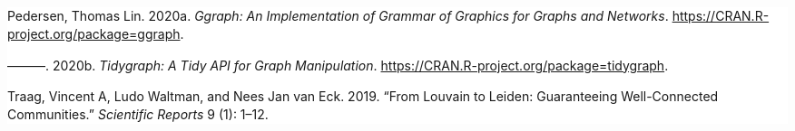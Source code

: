 </div>

<div id="ref-pedersen2020b" class="csl-entry">

Pedersen, Thomas Lin. 2020a. *Ggraph: An Implementation of Grammar of Graphics for Graphs and Networks*. <https://CRAN.R-project.org/package=ggraph>.

</div>

<div id="ref-pedersen2020a" class="csl-entry">

———. 2020b. *Tidygraph: A Tidy API for Graph Manipulation*. <https://CRAN.R-project.org/package=tidygraph>.

</div>

<div id="ref-traag2019" class="csl-entry">

Traag, Vincent A, Ludo Waltman, and Nees Jan van Eck. 2019. “From Louvain to Leiden: Guaranteeing Well-Connected Communities.” *Scientific Reports* 9 (1): 1–12.

</div>

</div>

[^1]: See for instance Forder’s ([2014](#ref-forder2014)) deconstruction of the Phillips curve “myth,” Düppe and Weintraub’s ([2014](#ref-duppe2014a)) analysis of scientific credit about the general equilibrium proof, or [Medema](#ref-medema2014) ([2014](#ref-medema2014)) on the different meanings of the Coase theorem.

[^2]: See Claveau and Gingras’s platform [here](http://www.digitalhistoryofscience.org/economics/).
